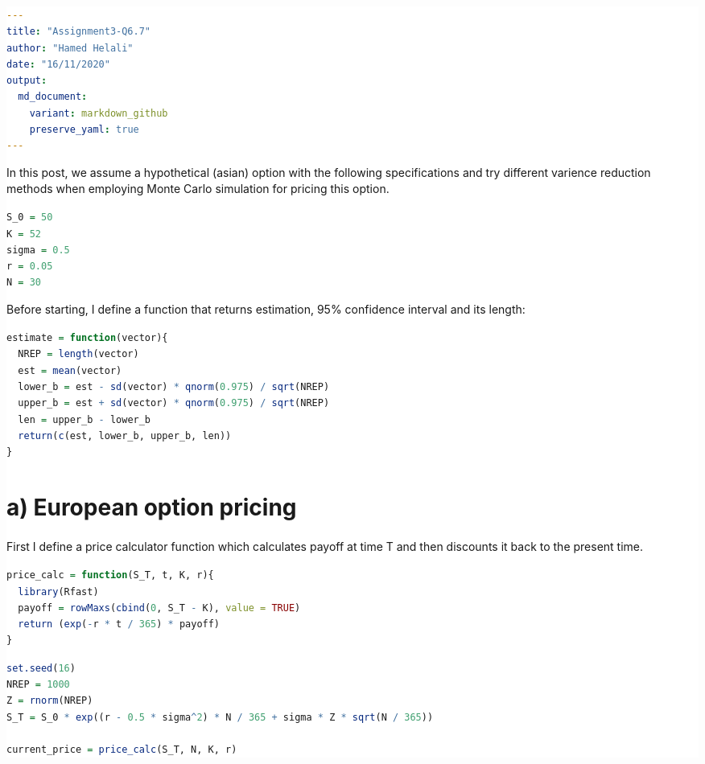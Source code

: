 ```yaml
---
title: "Assignment3-Q6.7"
author: "Hamed Helali"
date: "16/11/2020"
output:
  md_document:
    variant: markdown_github
    preserve_yaml: true
---
```


In this post, we assume a hypothetical (asian) option with the following
specifications and try different varience reduction methods when
employing Monte Carlo simulation for pricing this option.

``` r
S_0 = 50
K = 52
sigma = 0.5
r = 0.05
N = 30
```

Before starting, I define a function that returns estimation, 95%
confidence interval and its length:

``` r
estimate = function(vector){
  NREP = length(vector)
  est = mean(vector)
  lower_b = est - sd(vector) * qnorm(0.975) / sqrt(NREP)
  upper_b = est + sd(vector) * qnorm(0.975) / sqrt(NREP)
  len = upper_b - lower_b
  return(c(est, lower_b, upper_b, len))
}
```

a) European option pricing
==========================

First I define a price calculator function which calculates payoff at
time T and then discounts it back to the present time.

``` r
price_calc = function(S_T, t, K, r){
  library(Rfast)
  payoff = rowMaxs(cbind(0, S_T - K), value = TRUE)
  return (exp(-r * t / 365) * payoff)
}
```

``` r
set.seed(16)
NREP = 1000
Z = rnorm(NREP)
S_T = S_0 * exp((r - 0.5 * sigma^2) * N / 365 + sigma * Z * sqrt(N / 365))

current_price = price_calc(S_T, N, K, r)
```
